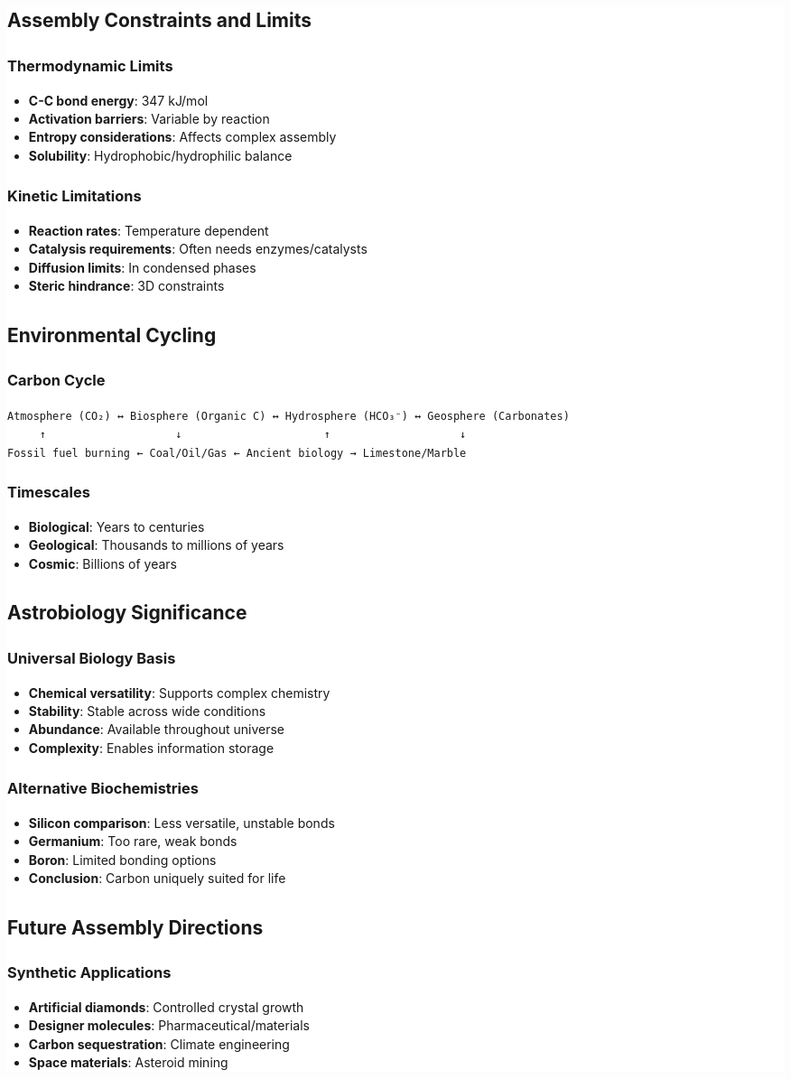 ## Assembly Constraints and Limits

### Thermodynamic Limits
- **C-C bond energy**: 347 kJ/mol
- **Activation barriers**: Variable by reaction
- **Entropy considerations**: Affects complex assembly
- **Solubility**: Hydrophobic/hydrophilic balance

### Kinetic Limitations
- **Reaction rates**: Temperature dependent
- **Catalysis requirements**: Often needs enzymes/catalysts
- **Diffusion limits**: In condensed phases
- **Steric hindrance**: 3D constraints

## Environmental Cycling

### Carbon Cycle
```
Atmosphere (CO₂) ↔ Biosphere (Organic C) ↔ Hydrosphere (HCO₃⁻) ↔ Geosphere (Carbonates)
     ↑                    ↓                      ↑                    ↓
Fossil fuel burning ← Coal/Oil/Gas ← Ancient biology → Limestone/Marble
```

### Timescales
- **Biological**: Years to centuries
- **Geological**: Thousands to millions of years
- **Cosmic**: Billions of years

## Astrobiology Significance

### Universal Biology Basis
- **Chemical versatility**: Supports complex chemistry
- **Stability**: Stable across wide conditions
- **Abundance**: Available throughout universe
- **Complexity**: Enables information storage

### Alternative Biochemistries
- **Silicon comparison**: Less versatile, unstable bonds
- **Germanium**: Too rare, weak bonds
- **Boron**: Limited bonding options
- **Conclusion**: Carbon uniquely suited for life

## Future Assembly Directions

### Synthetic Applications
- **Artificial diamonds**: Controlled crystal growth
- **Designer molecules**: Pharmaceutical/materials
- **Carbon sequestration**: Climate engineering
- **Space materials**: Asteroid mining
